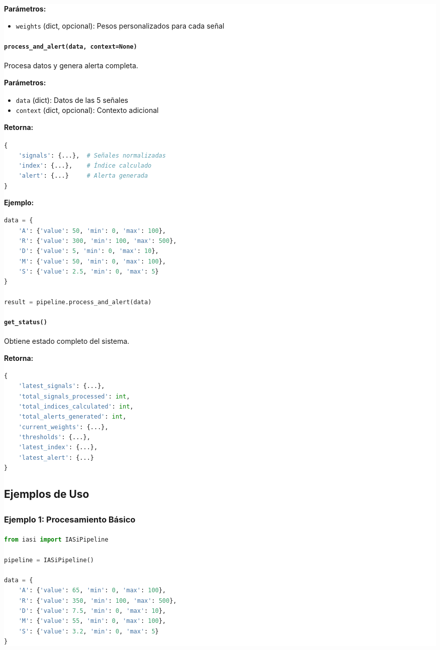 **Parámetros:**
- `weights` (dict, opcional): Pesos personalizados para cada señal

#### `process_and_alert(data, context=None)`
Procesa datos y genera alerta completa.

**Parámetros:**
- `data` (dict): Datos de las 5 señales
- `context` (dict, opcional): Contexto adicional

**Retorna:**
```python
{
    'signals': {...},  # Señales normalizadas
    'index': {...},    # Índice calculado
    'alert': {...}     # Alerta generada
}
```

**Ejemplo:**
```python
data = {
    'A': {'value': 50, 'min': 0, 'max': 100},
    'R': {'value': 300, 'min': 100, 'max': 500},
    'D': {'value': 5, 'min': 0, 'max': 10},
    'M': {'value': 50, 'min': 0, 'max': 100},
    'S': {'value': 2.5, 'min': 0, 'max': 5}
}

result = pipeline.process_and_alert(data)
```

#### `get_status()`
Obtiene estado completo del sistema.

**Retorna:**
```python
{
    'latest_signals': {...},
    'total_signals_processed': int,
    'total_indices_calculated': int,
    'total_alerts_generated': int,
    'current_weights': {...},
    'thresholds': {...},
    'latest_index': {...},
    'latest_alert': {...}
}
```

## Ejemplos de Uso

### Ejemplo 1: Procesamiento Básico

```python
from iasi import IASiPipeline

pipeline = IASiPipeline()

data = {
    'A': {'value': 65, 'min': 0, 'max': 100},
    'R': {'value': 350, 'min': 100, 'max': 500},
    'D': {'value': 7.5, 'min': 0, 'max': 10},
    'M': {'value': 55, 'min': 0, 'max': 100},
    'S': {'value': 3.2, 'min': 0, 'max': 5}
}

```